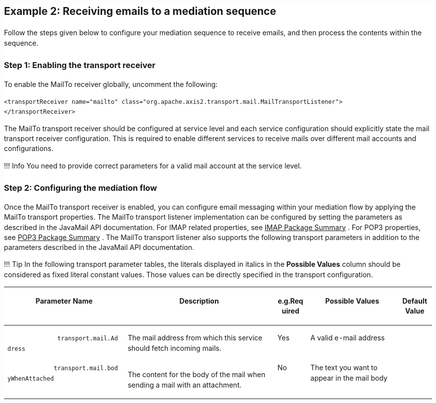 ## Example 2: Receiving emails to a mediation sequence

Follow the steps given below to configure your mediation sequence to
receive emails, and then process the contents within the sequence.

### Step 1: Enabling the transport receiver

To enable the MailTo receiver globally, uncomment the following:

```
<transportReceiver name="mailto" class="org.apache.axis2.transport.mail.MailTransportListener">
</transportReceiver> 
```

The MailTo transport receiver should be configured at service level and
each service configuration should explicitly state the mail transport
receiver configuration. This is required to enable different services to
receive mails over different mail accounts and configurations.

!!! Info
    You need to provide correct parameters for a valid mail account at the service level.

### Step 2: Configuring the mediation flow

Once the MailTo transport receiver is enabled, you can configure email
messaging within your mediation flow by applying the MailTo transport
properties. The MailTo transport listener implementation can be
configured by setting the parameters as described in the JavaMail API
documentation. For IMAP related properties, see [IMAP Package
Summary](https://javaee.github.io/javamail/docs/api/com/sun/mail/imap/package-summary.html)
. For POP3 properties, see [POP3 Package
Summary](https://javaee.github.io/javamail/docs/api/com/sun/mail/pop3/package-summary.html)
. The MailTo transport listener also supports the following transport
parameters in addition to the parameters described in the JavaMail API
documentation.

!!! Tip
    In the following transport parameter tables, the literals displayed in italics in the **Possible Values** column should be considered as fixed literal constant values. Those values can be directly specified in the transport configuration.

<table>
<thead>
<tr class="header">
<th><p>Parameter Name</p></th>
<th><p>Description</p></th>
<th><p>e.g.Required</p></th>
<th><p>Possible Values</p></th>
<th><p>Default Value</p></th>
</tr>
</thead>
<tbody>
<tr class="odd">
<td><p><code>              transport.mail.Address             </code></p></td>
<td><p>The mail address from which this service should fetch incoming mails.</p></td>
<td><p>Yes</p></td>
<td><p>A valid e-mail address</p></td>
<td><br />
</td>
</tr>
<tr class="even">
<td><code>             transport.mail.bodyWhenAttached            </code></td>
<td><p>The content for the body of the mail when sending a mail with an attachment.</p></td>
<td>No</td>
<td>The text you want to appear in the mail body</td>
<td><br />